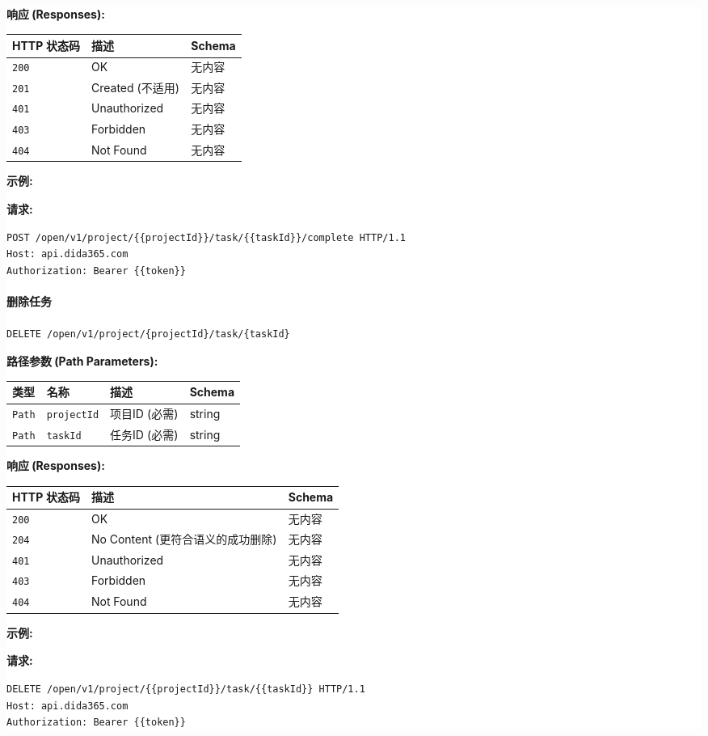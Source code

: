 **响应 (Responses):**

| HTTP 状态码 | 描述 | Schema |
| :---------- | :--------- | :----- |
| `200` | OK | 无内容 |
| `201` | Created (不适用) | 无内容 |
| `401` | Unauthorized | 无内容 |
| `403` | Forbidden | 无内容 |
| `404` | Not Found | 无内容 |

**示例:**

**请求:**
```http
POST /open/v1/project/{{projectId}}/task/{{taskId}}/complete HTTP/1.1
Host: api.dida365.com
Authorization: Bearer {{token}}
```

#### 删除任务
`DELETE /open/v1/project/{projectId}/task/{taskId}`

**路径参数 (Path Parameters):**

| 类型 | 名称 | 描述 | Schema |
| :----- | :---------- | :------- | :----- |
| `Path` | `projectId` | 项目ID (必需) | string |
| `Path` | `taskId` | 任务ID (必需) | string |

**响应 (Responses):**

| HTTP 状态码 | 描述 | Schema |
| :---------- | :--------- | :----- |
| `200` | OK | 无内容 |
| `204` | No Content (更符合语义的成功删除) | 无内容 |
| `401` | Unauthorized | 无内容 |
| `403` | Forbidden | 无内容 |
| `404` | Not Found | 无内容 |

**示例:**

**请求:**
```http
DELETE /open/v1/project/{{projectId}}/task/{{taskId}} HTTP/1.1
Host: api.dida365.com
Authorization: Bearer {{token}}
```

